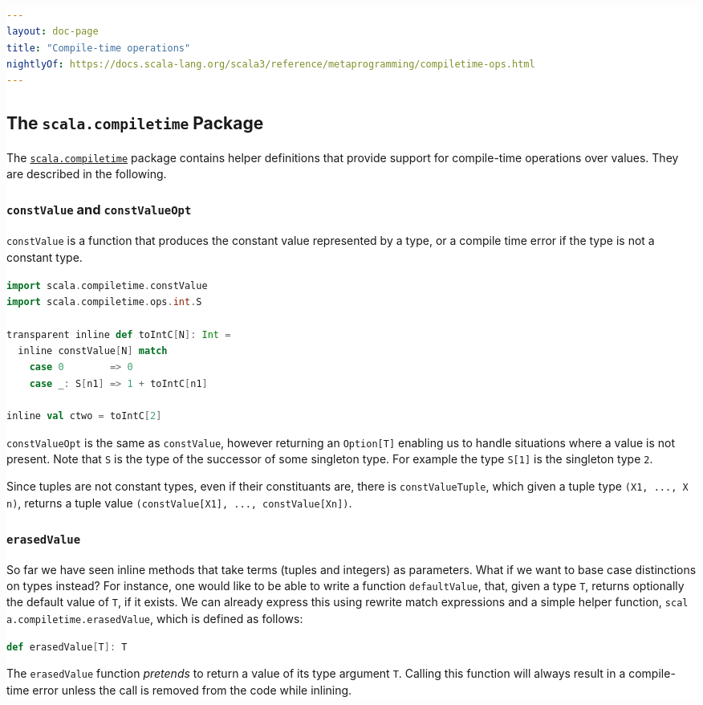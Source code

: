 ```yaml
---
layout: doc-page
title: "Compile-time operations"
nightlyOf: https://docs.scala-lang.org/scala3/reference/metaprogramming/compiletime-ops.html
---
```


## The `scala.compiletime` Package

The [`scala.compiletime`](https://scala-lang.org/api/3.x/scala/compiletime.html) package contains helper definitions that provide support for compile-time operations over values. They are described in the following.

### `constValue` and `constValueOpt`

`constValue` is a function that produces the constant value represented by a
type, or a compile time error if the type is not a constant type.

```scala
import scala.compiletime.constValue
import scala.compiletime.ops.int.S

transparent inline def toIntC[N]: Int =
  inline constValue[N] match
    case 0        => 0
    case _: S[n1] => 1 + toIntC[n1]

inline val ctwo = toIntC[2]
```

`constValueOpt` is the same as `constValue`, however returning an `Option[T]`
enabling us to handle situations where a value is not present. Note that `S` is
the type of the successor of some singleton type. For example the type `S[1]` is
the singleton type `2`.

Since tuples are not constant types, even if their constituants are, there is `constValueTuple`, which given a tuple type `(X1, ..., Xn)`, returns a tuple value `(constValue[X1], ..., constValue[Xn])`.

### `erasedValue`

So far we have seen inline methods that take terms (tuples and integers) as
parameters. What if we want to base case distinctions on types instead? For
instance, one would like to be able to write a function `defaultValue`, that,
given a type `T`, returns optionally the default value of `T`, if it exists.
We can already express this using rewrite match expressions and a simple
helper function, `scala.compiletime.erasedValue`, which is defined as follows:

```scala
def erasedValue[T]: T
```

The `erasedValue` function _pretends_ to return a value of its type argument `T`.
Calling this function will always result in a compile-time error unless the call
is removed from the code while inlining.
